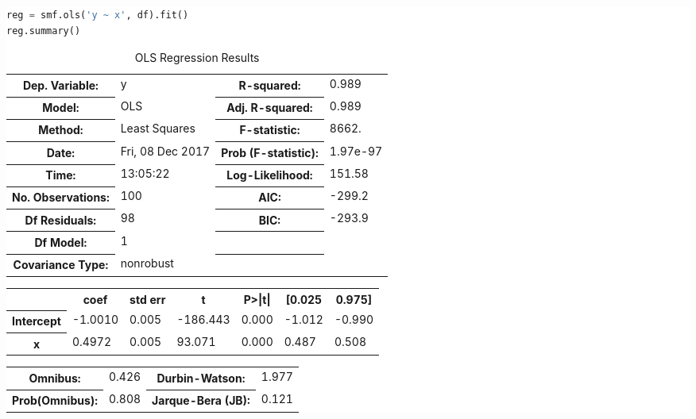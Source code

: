 

```python
reg = smf.ols('y ~ x', df).fit()
reg.summary()
```




<table class="simpletable">
<caption>OLS Regression Results</caption>
<tr>
  <th>Dep. Variable:</th>            <td>y</td>        <th>  R-squared:         </th> <td>   0.989</td>
</tr>
<tr>
  <th>Model:</th>                   <td>OLS</td>       <th>  Adj. R-squared:    </th> <td>   0.989</td>
</tr>
<tr>
  <th>Method:</th>             <td>Least Squares</td>  <th>  F-statistic:       </th> <td>   8662.</td>
</tr>
<tr>
  <th>Date:</th>             <td>Fri, 08 Dec 2017</td> <th>  Prob (F-statistic):</th> <td>1.97e-97</td>
</tr>
<tr>
  <th>Time:</th>                 <td>13:05:22</td>     <th>  Log-Likelihood:    </th> <td>  151.58</td>
</tr>
<tr>
  <th>No. Observations:</th>      <td>   100</td>      <th>  AIC:               </th> <td>  -299.2</td>
</tr>
<tr>
  <th>Df Residuals:</th>          <td>    98</td>      <th>  BIC:               </th> <td>  -293.9</td>
</tr>
<tr>
  <th>Df Model:</th>              <td>     1</td>      <th>                     </th>     <td> </td>   
</tr>
<tr>
  <th>Covariance Type:</th>      <td>nonrobust</td>    <th>                     </th>     <td> </td>   
</tr>
</table>
<table class="simpletable">
<tr>
      <td></td>         <th>coef</th>     <th>std err</th>      <th>t</th>      <th>P>|t|</th>  <th>[0.025</th>    <th>0.975]</th>  
</tr>
<tr>
  <th>Intercept</th> <td>   -1.0010</td> <td>    0.005</td> <td> -186.443</td> <td> 0.000</td> <td>   -1.012</td> <td>   -0.990</td>
</tr>
<tr>
  <th>x</th>         <td>    0.4972</td> <td>    0.005</td> <td>   93.071</td> <td> 0.000</td> <td>    0.487</td> <td>    0.508</td>
</tr>
</table>
<table class="simpletable">
<tr>
  <th>Omnibus:</th>       <td> 0.426</td> <th>  Durbin-Watson:     </th> <td>   1.977</td>
</tr>
<tr>
  <th>Prob(Omnibus):</th> <td> 0.808</td> <th>  Jarque-Bera (JB):  </th> <td>   0.121</td>